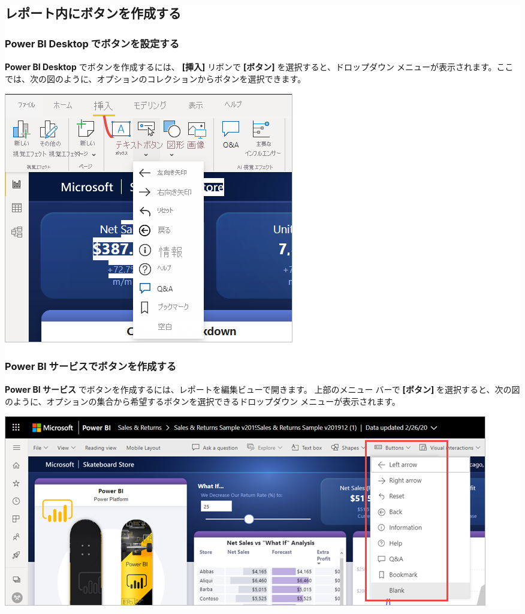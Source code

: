 ## <a name="create-buttons-in-reports"></a>レポート内にボタンを作成する

### <a name="create-a-button-in-power-bi-desktop"></a>Power BI Desktop でボタンを設定する

**Power BI Desktop** でボタンを作成するには、 **[挿入]** リボンで **[ボタン]** を選択すると、ドロップダウン メニューが表示されます。ここでは、次の図のように、オプションのコレクションからボタンを選択できます。 

![Power BI Desktop でボタン コントロールを追加する](media/desktop-buttons/power-bi-button-dropdown.png)

### <a name="create-a-button-in-the-power-bi-service"></a>Power BI サービスでボタンを作成する

**Power BI サービス** でボタンを作成するには、レポートを編集ビューで開きます。 上部のメニュー バーで **[ボタン]** を選択すると、次の図のように、オプションの集合から希望するボタンを選択できるドロップダウン メニューが表示されます。 

![Power BI サービスにボタン コントロールを追加する](media/desktop-buttons/power-bi-button-service-dropdown.png)
